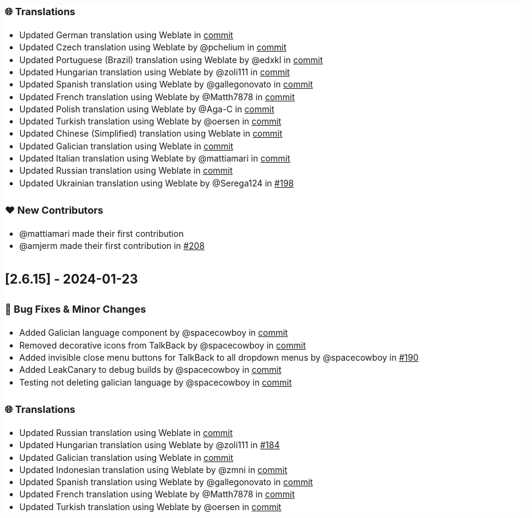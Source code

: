 ### 🌐 Translations
- Updated German translation using Weblate in [commit](https://github.com/spacecowboy/feeder/commit/54334b8267a478ea4623c3e359728e2bbb94c980)
- Updated Czech translation using Weblate by @pchelium in [commit](https://github.com/spacecowboy/feeder/commit/e971b3409cc72c198ae344402e37a1fd088c0679)
- Updated Portuguese (Brazil) translation using Weblate by @edxkl in [commit](https://github.com/spacecowboy/feeder/commit/9067ff5ddd31f7762d9a36a44233931babcde0f9)
- Updated Hungarian translation using Weblate by @zoli111 in [commit](https://github.com/spacecowboy/feeder/commit/02b011622996f7185e53b355867a58881484ac72)
- Updated Spanish translation using Weblate by @gallegonovato in [commit](https://github.com/spacecowboy/feeder/commit/304771add4ce2821ca3eb5a075650a6edd602d25)
- Updated French translation using Weblate by @Matth7878 in [commit](https://github.com/spacecowboy/feeder/commit/dd821aad5fec43de5d63b09018af2d2bf33827ec)
- Updated Polish translation using Weblate by @Aga-C in [commit](https://github.com/spacecowboy/feeder/commit/832cfce5019a3b5fefd0f7523088ebe55748440f)
- Updated Turkish translation using Weblate by @oersen in [commit](https://github.com/spacecowboy/feeder/commit/4976c3ee7e5661506ec700e8ae0ac24032ae1b56)
- Updated Chinese (Simplified) translation using Weblate in [commit](https://github.com/spacecowboy/feeder/commit/01ccc9d25240acccf9ffa52e52cca81459e2cd2b)
- Updated Galician translation using Weblate in [commit](https://github.com/spacecowboy/feeder/commit/3baf10306ee062103a94fde4f32bd5845a542a00)
- Updated Italian translation using Weblate by @mattiamari in [commit](https://github.com/spacecowboy/feeder/commit/e32b060dc6da80022cc9835036e83053c4edb631)
- Updated Russian translation using Weblate in [commit](https://github.com/spacecowboy/feeder/commit/1e571b0a5fd3a60caef447124a1206dc26fed272)
- Updated Ukrainian translation using Weblate by @Serega124 in [#198](https://github.com/spacecowboy/feeder/pull/198) 

### ❤️  New Contributors
* @mattiamari made their first contribution
* @amjerm made their first contribution in [#208](https://github.com/spacecowboy/feeder/pull/208)

## [2.6.15] - 2024-01-23

### 🐛 Bug Fixes & Minor Changes
- Added Galician language component by @spacecowboy in [commit](https://github.com/spacecowboy/feeder/commit/a2465ad46fb5834fbfa51962dfe06dd770cc8a04)
- Removed decorative icons from TalkBack by @spacecowboy in [commit](https://github.com/spacecowboy/feeder/commit/d31d028dac0c9b20db3cbf6195451f9ab1996cff)
- Added invisible close menu buttons for TalkBack to all dropdown menus by @spacecowboy in [#190](https://github.com/spacecowboy/feeder/pull/190) 
- Added LeakCanary to debug builds by @spacecowboy in [commit](https://github.com/spacecowboy/feeder/commit/d5a7234e936e616262cbef1d612230ac6006119e)
- Testing not deleting galician language by @spacecowboy in [commit](https://github.com/spacecowboy/feeder/commit/3f9d0507f3854088b04c6a8ddb2307fa6534a718)

### 🌐 Translations
- Updated Russian translation using Weblate in [commit](https://github.com/spacecowboy/feeder/commit/39187233e65861e418700d12bc83cd451b3079bb)
- Updated Hungarian translation using Weblate by @zoli111 in [#184](https://github.com/spacecowboy/feeder/pull/184) 
- Updated Galician translation using Weblate in [commit](https://github.com/spacecowboy/feeder/commit/b0aa7a9c72acbacc98a4423ba4c6326483948df7)
- Updated Indonesian translation using Weblate by @zmni in [commit](https://github.com/spacecowboy/feeder/commit/aa27c768d87f7e2fa11a8b3775f91e7178f245e9)
- Updated Spanish translation using Weblate by @gallegonovato in [commit](https://github.com/spacecowboy/feeder/commit/232d5099575c9f7a4ea77c8d7546799ca7ab113d)
- Updated French translation using Weblate by @Matth7878 in [commit](https://github.com/spacecowboy/feeder/commit/06d96170862eb92c58b1e0116a5e45d5d212eeb0)
- Updated Turkish translation using Weblate by @oersen in [commit](https://github.com/spacecowboy/feeder/commit/5c039435dd4ccc94ebe7e58a167c31e4dd68d4e6)